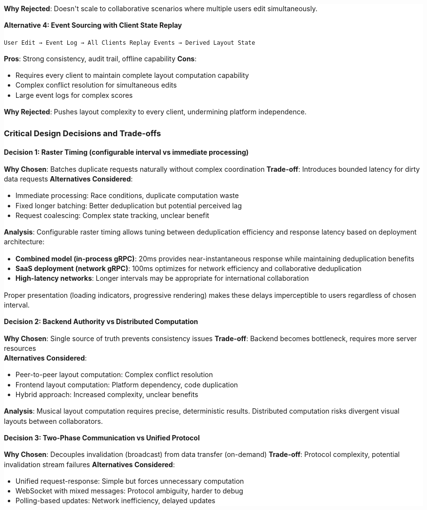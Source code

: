 **Why Rejected**: Doesn't scale to collaborative scenarios where multiple users edit simultaneously.

**Alternative 4: Event Sourcing with Client State Replay**
```
User Edit → Event Log → All Clients Replay Events → Derived Layout State
```

**Pros**: Strong consistency, audit trail, offline capability
**Cons**:
- Requires every client to maintain complete layout computation capability
- Complex conflict resolution for simultaneous edits
- Large event logs for complex scores

**Why Rejected**: Pushes layout complexity to every client, undermining platform independence.

### Critical Design Decisions and Trade-offs

**Decision 1: Raster Timing (configurable interval vs immediate processing)**

**Why Chosen**: Batches duplicate requests naturally without complex coordination
**Trade-off**: Introduces bounded latency for dirty data requests
**Alternatives Considered**:
- Immediate processing: Race conditions, duplicate computation waste
- Fixed longer batching: Better deduplication but potential perceived lag
- Request coalescing: Complex state tracking, unclear benefit

**Analysis**: Configurable raster timing allows tuning between deduplication efficiency and response latency based on deployment architecture:
- **Combined model (in-process gRPC)**: 20ms provides near-instantaneous response while maintaining deduplication benefits
- **SaaS deployment (network gRPC)**: 100ms optimizes for network efficiency and collaborative deduplication
- **High-latency networks**: Longer intervals may be appropriate for international collaboration

Proper presentation (loading indicators, progressive rendering) makes these delays imperceptible to users regardless of chosen interval.

**Decision 2: Backend Authority vs Distributed Computation**

**Why Chosen**: Single source of truth prevents consistency issues
**Trade-off**: Backend becomes bottleneck, requires more server resources  
**Alternatives Considered**:
- Peer-to-peer layout computation: Complex conflict resolution
- Frontend layout computation: Platform dependency, code duplication
- Hybrid approach: Increased complexity, unclear benefits

**Analysis**: Musical layout computation requires precise, deterministic results. Distributed computation risks divergent visual layouts between collaborators.

**Decision 3: Two-Phase Communication vs Unified Protocol**

**Why Chosen**: Decouples invalidation (broadcast) from data transfer (on-demand)
**Trade-off**: Protocol complexity, potential invalidation stream failures
**Alternatives Considered**:
- Unified request-response: Simple but forces unnecessary computation
- WebSocket with mixed messages: Protocol ambiguity, harder to debug
- Polling-based updates: Network inefficiency, delayed updates
